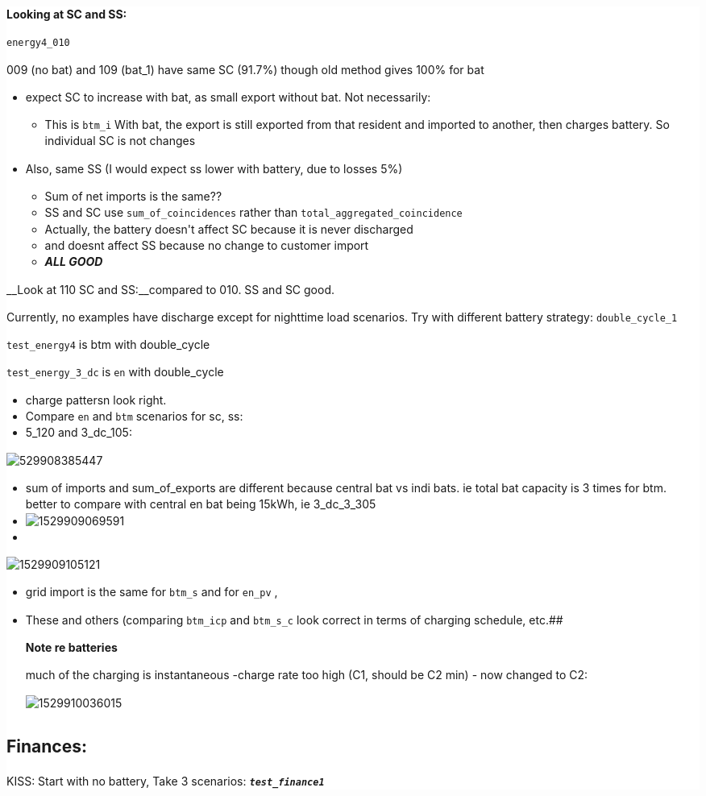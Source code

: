 __Looking at SC and SS:__

`energy4_010`

009 (no bat) and 109 (bat_1) have same SC (91.7%) though old method gives 100% for bat
* expect SC to increase with bat, as small export without bat. Not necessarily:
  * This is `btm_i` With bat, the export is still exported from that resident and imported to another, then charges battery. So individual SC is not changes

* Also, same SS (I would expect ss lower with battery, due to losses 5%)
  * Sum of net imports is the same??
  * SS and SC use `sum_of_coincidences` rather than `total_aggregated_coincidence`
  * Actually, the battery doesn't affect SC because it is never discharged
  * and doesnt affect SS because no change to customer import
  * ***ALL GOOD***

__Look at 110 SC and SS:__compared to 010. SS and SC good. 

Currently, no examples have discharge except for nighttime load scenarios. Try with different battery strategy: `double_cycle_1`

`test_energy4` is btm with double_cycle

`test_energy_3_dc` is `en` with double_cycle

- charge pattersn look right.
- Compare `en` and `btm` scenarios for sc, ss:
- 5_120 and 3_dc_105: 

![529908385447](C:\Users\z5044992\AppData\Local\Temp\1529908385447.png)

* sum of imports and sum_of_exports are different because central bat vs indi bats. ie total bat capacity is 3 times for btm. better to compare with central en bat being 15kWh, ie 3_dc_3_305
* ![1529909069591](C:\Users\z5044992\AppData\Local\Temp\1529909069591.png)
* 

![1529909105121](C:\Users\z5044992\AppData\Local\Temp\1529909105121.png)



* grid import is the same for `btm_s` and for `en_pv` ,

* These and others (comparing `btm_icp` and `btm_s_c` look correct in terms of charging schedule, etc.## 

  __Note re batteries__ 

  much of the charging is instantaneous -charge rate too high (C1, should be C2 min) - now changed to C2:

  ![1529910036015](C:\Users\z5044992\AppData\Local\Temp\1529910036015.png)

  

  

## Finances:

KISS: Start with no battery, Take 3 scenarios: ***`test_finance1`***
